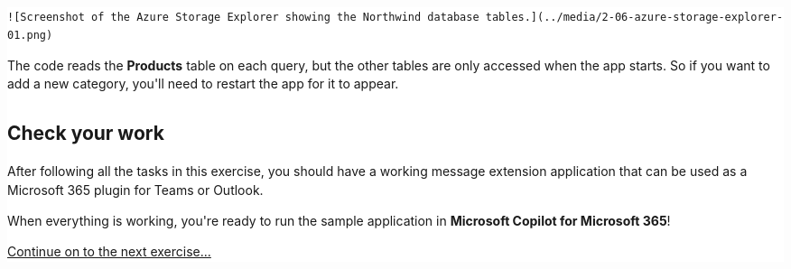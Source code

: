     ![Screenshot of the Azure Storage Explorer showing the Northwind database tables.](../media/2-06-azure-storage-explorer-01.png)

The code reads the **Products** table on each query, but the other tables are only accessed when the app starts. So if you want to add a new category, you'll need to restart the app for it to appear.

## Check your work

After following all the tasks in this exercise, you should have a working message extension application that can be used as a Microsoft 365 plugin for Teams or Outlook.

When everything is working, you're ready to run the sample application in **Microsoft Copilot for Microsoft 365**! 

[Continue on to the next exercise...](./4-exercise-2-run-copilot-plugin.md)
